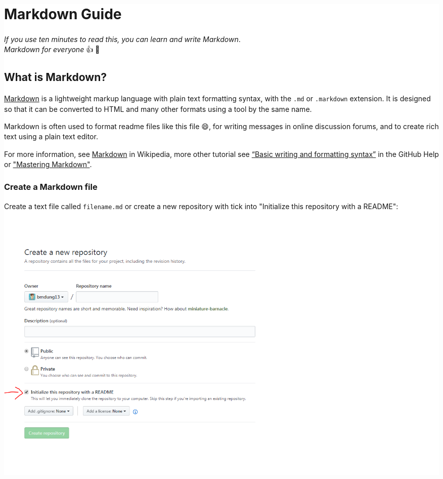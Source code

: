 # Markdown Guide
*If you use ten minutes to read this, you can learn and write Markdown*.<br>
*Markdown for everyone* :+1: :punch:

## What is Markdown?
[Markdown](https://en.wikipedia.org/wiki/Markdown) is a lightweight markup language with plain text formatting syntax, with the `.md` or `.markdown` extension. It is designed so that it can be converted to HTML and many other formats using a tool by the same name.

Markdown is often used to format readme files like this file :smile:, for writing messages in online discussion forums, and to create rich text using a plain text editor.

For more information, see [Markdown](https://en.wikipedia.org/wiki/Markdown) in Wikipedia, more other tutorial see [“Basic writing and formatting syntax”](https://help.github.com/articles/basic-writing-and-formatting-syntax/) in the GitHub Help or ["Mastering Markdown"](https://guides.github.com/features/mastering-markdown/).

### Create a Markdown file

Create a text file called `filename.md` or create a new repository with tick into "Initialize this repository with a README":

<img src="images/create_readme_file.PNG" alt="nvidia_net" width="500" height="500"/>

